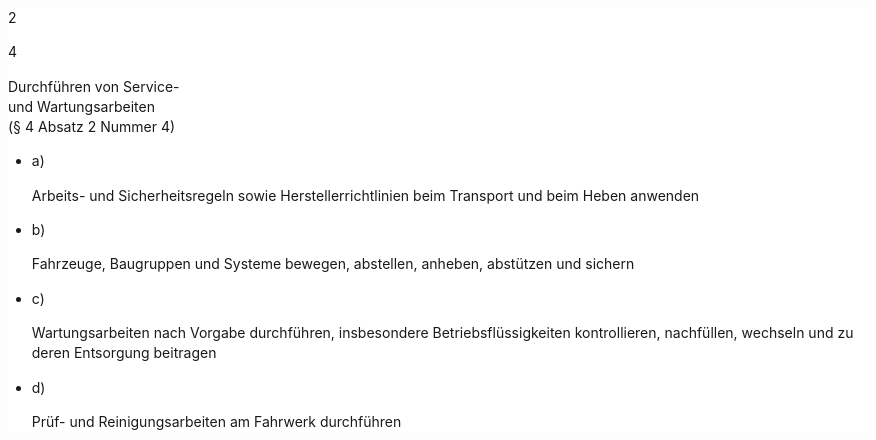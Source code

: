 <td style="border-bottom: 0.5pt solid ; " align="center" valign="middle" charoff="50">

2

</td>

</tr>

<tr>

<td style="border-right: 0.5pt solid ; border-bottom: 0.5pt solid ; " align="center" valign="top" charoff="50">

4

</td>

<td style="border-right: 0.5pt solid ; border-bottom: 0.5pt solid ; " align="left" valign="top" charoff="50">

Durchführen von Service-  
und Wartungsarbeiten  
(§ 4 Absatz 2 Nummer 4)

</td>

<td style="border-right: 0.5pt solid ; border-bottom: 0.5pt solid ; " align="justify" valign="top" charoff="50">

  - a)
    
    <div style="">
    
    Arbeits- und Sicherheitsregeln sowie Herstellerrichtlinien beim
    Transport und beim Heben anwenden
    
    </div>

  - b)
    
    <div style="">
    
    Fahrzeuge, Baugruppen und Systeme bewegen, abstellen, anheben,
    abstützen und sichern
    
    </div>

  - c)
    
    <div style="">
    
    Wartungsarbeiten nach Vorgabe durchführen, insbesondere
    Betriebsflüssigkeiten kontrollieren, nachfüllen, wechseln und zu
    deren Entsorgung beitragen
    
    </div>

  - d)
    
    <div style="">
    
    Prüf- und Reinigungsarbeiten am Fahrwerk durchführen
    